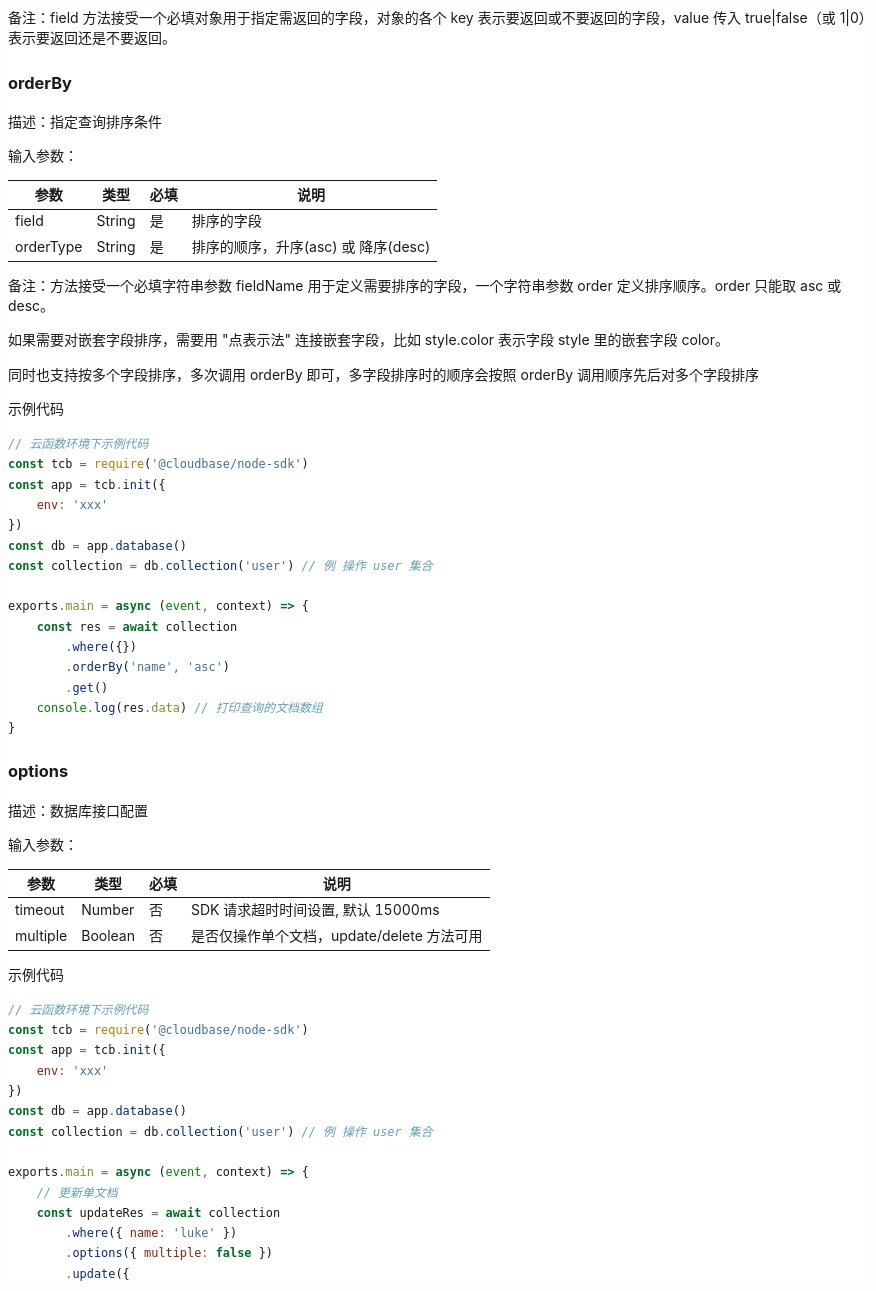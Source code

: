 备注：field 方法接受一个必填对象用于指定需返回的字段，对象的各个 key 表示要返回或不要返回的字段，value 传入 true|false（或 1|0）表示要返回还是不要返回。

### orderBy

描述：指定查询排序条件

输入参数：

| 参数      | 类型   | 必填 | 说明                                |
| --------- | ------ | ---- | ----------------------------------- |
| field     | String | 是   | 排序的字段                          |
| orderType | String | 是   | 排序的顺序，升序(asc) 或 降序(desc) |

备注：方法接受一个必填字符串参数 fieldName 用于定义需要排序的字段，一个字符串参数 order 定义排序顺序。order 只能取 asc 或 desc。

如果需要对嵌套字段排序，需要用 "点表示法" 连接嵌套字段，比如 style.color 表示字段 style 里的嵌套字段 color。

同时也支持按多个字段排序，多次调用 orderBy 即可，多字段排序时的顺序会按照 orderBy 调用顺序先后对多个字段排序

示例代码

```js
// 云函数环境下示例代码
const tcb = require('@cloudbase/node-sdk')
const app = tcb.init({
    env: 'xxx'
})
const db = app.database()
const collection = db.collection('user') // 例 操作 user 集合

exports.main = async (event, context) => {
    const res = await collection
        .where({})
        .orderBy('name', 'asc')
        .get()
    console.log(res.data) // 打印查询的文档数组
}
```

### options

描述：数据库接口配置

输入参数：

| 参数     | 类型    | 必填 | 说明                                       |
| -------- | ------- | ---- | ------------------------------------------ |
| timeout  | Number  | 否   | SDK 请求超时时间设置, 默认 15000ms         |
| multiple | Boolean | 否   | 是否仅操作单个文档，update/delete 方法可用 |

示例代码

```js
// 云函数环境下示例代码
const tcb = require('@cloudbase/node-sdk')
const app = tcb.init({
    env: 'xxx'
})
const db = app.database()
const collection = db.collection('user') // 例 操作 user 集合

exports.main = async (event, context) => {
    // 更新单文档
    const updateRes = await collection
        .where({ name: 'luke' })
        .options({ multiple: false })
        .update({
```